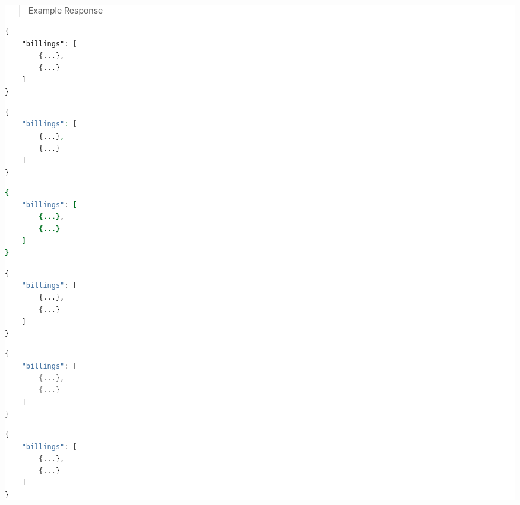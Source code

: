 ```python
```

```go
```

```javascript
```

> Example Response

```shell
{
    "billings": [
        {...},
        {...}
    ]
}
```

```php
{
    "billings": [
        {...},
        {...}
    ]
}
```

```ruby
{
    "billings": [
        {...},
        {...}
    ]
}
```

```python
{
    "billings": [
        {...},
        {...}
    ]
}
```

```go
{
    "billings": [
        {...},
        {...}
    ]
}
```

```javascript
{
    "billings": [
        {...},
        {...}
    ]
}
```
